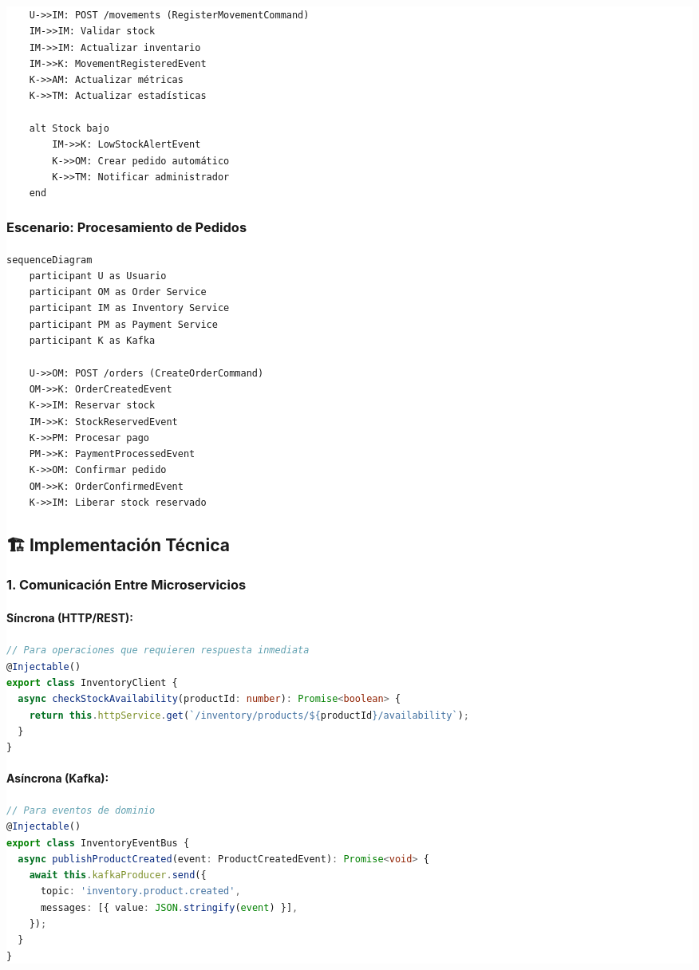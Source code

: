 ```mermaid
    U->>IM: POST /movements (RegisterMovementCommand)
    IM->>IM: Validar stock
    IM->>IM: Actualizar inventario
    IM->>K: MovementRegisteredEvent
    K->>AM: Actualizar métricas
    K->>TM: Actualizar estadísticas
    
    alt Stock bajo
        IM->>K: LowStockAlertEvent
        K->>OM: Crear pedido automático
        K->>TM: Notificar administrador
    end
```

### **Escenario: Procesamiento de Pedidos**

```mermaid
sequenceDiagram
    participant U as Usuario
    participant OM as Order Service
    participant IM as Inventory Service
    participant PM as Payment Service
    participant K as Kafka

    U->>OM: POST /orders (CreateOrderCommand)
    OM->>K: OrderCreatedEvent
    K->>IM: Reservar stock
    IM->>K: StockReservedEvent
    K->>PM: Procesar pago
    PM->>K: PaymentProcessedEvent
    K->>OM: Confirmar pedido
    OM->>K: OrderConfirmedEvent
    K->>IM: Liberar stock reservado
```

## 🏗️ **Implementación Técnica**

### **1. Comunicación Entre Microservicios**

#### **Síncrona (HTTP/REST):**
```typescript
// Para operaciones que requieren respuesta inmediata
@Injectable()
export class InventoryClient {
  async checkStockAvailability(productId: number): Promise<boolean> {
    return this.httpService.get(`/inventory/products/${productId}/availability`);
  }
}
```

#### **Asíncrona (Kafka):**
```typescript
// Para eventos de dominio
@Injectable()
export class InventoryEventBus {
  async publishProductCreated(event: ProductCreatedEvent): Promise<void> {
    await this.kafkaProducer.send({
      topic: 'inventory.product.created',
      messages: [{ value: JSON.stringify(event) }],
    });
  }
}
```
